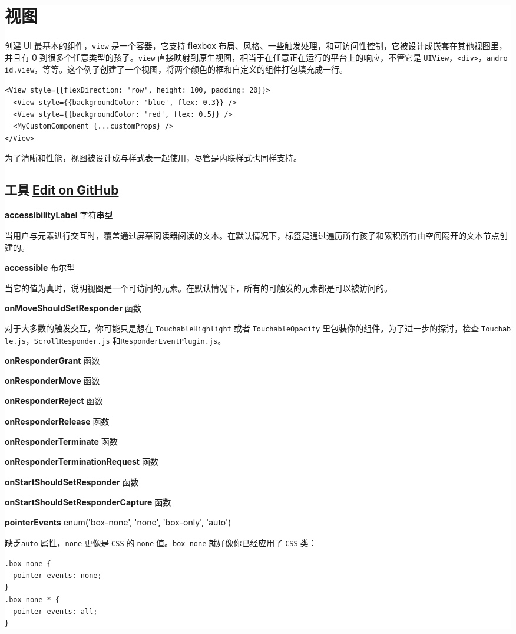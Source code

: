 # 视图 

创建 UI 最基本的组件，`view` 是一个容器，它支持 flexbox 布局、风格、一些触发处理，和可访问性控制，它被设计成嵌套在其他视图里，并且有 0 到很多个任意类型的孩子。`view` 直接映射到原生视图，相当于在任意正在运行的平台上的响应，不管它是 `UIView`，`<div>`，`android.view`，等等。这个例子创建了一个视图，将两个颜色的框和自定义的组件打包填充成一行。

``` 
<View style={{flexDirection: 'row', height: 100, padding: 20}}>
  <View style={{backgroundColor: 'blue', flex: 0.3}} />
  <View style={{backgroundColor: 'red', flex: 0.5}} />
  <MyCustomComponent {...customProps} />
</View>
```

为了清晰和性能，视图被设计成与样式表一起使用，尽管是内联样式也同样支持。

## 工具 [Edit on GitHub](https://github.com/facebook/react-native/blob/master/Libraries/Components/View/View.js)

**accessibilityLabel** 字符串型 

当用户与元素进行交互时，覆盖通过屏幕阅读器阅读的文本。在默认情况下，标签是通过遍历所有孩子和累积所有由空间隔开的文本节点创建的。 

**accessible** 布尔型 

当它的值为真时，说明视图是一个可访问的元素。在默认情况下，所有的可触发的元素都是可以被访问的。

**onMoveShouldSetResponder** 函数 

 对于大多数的触发交互，你可能只是想在 `TouchableHighlight` 或者 `TouchableOpacity` 里包装你的组件。为了进一步的探讨，检查 `Touchable.js`，`ScrollResponder.js` 和`ResponderEventPlugin.js`。 

**onResponderGrant** 函数  

**onResponderMove** 函数  

**onResponderReject** 函数  

**onResponderRelease** 函数 

**onResponderTerminate** 函数 

**onResponderTerminationRequest** 函数  

**onStartShouldSetResponder** 函数  

**onStartShouldSetResponderCapture** 函数 

**pointerEvents** enum('box-none', 'none', 'box-only', 'auto')  

缺乏`auto` 属性，`none` 更像是 `CSS` 的 `none` 值。`box-none` 就好像你已经应用了 `CSS` 类：

```
.box-none {
  pointer-events: none;
}
.box-none * {
  pointer-events: all;
}
```

